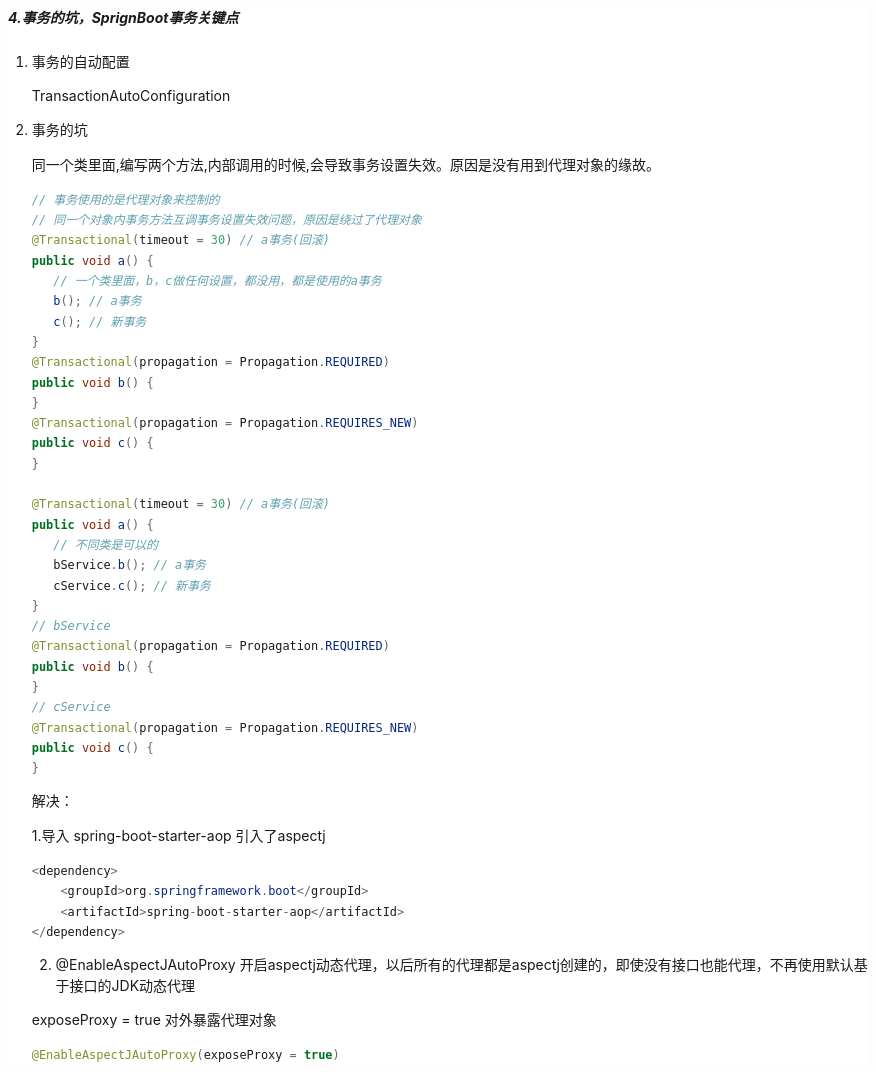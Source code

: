 ##### 4.事务的坑，SprignBoot事务关键点

1. 事务的自动配置

   TransactionAutoConfiguration

2. 事务的坑

   同一个类里面,编写两个方法,内部调用的时候,会导致事务设置失效。原因是没有用到代理对象的缘故。
    ```java
   // 事务使用的是代理对象来控制的
   // 同一个对象内事务方法互调事务设置失效问题，原因是绕过了代理对象
   @Transactional(timeout = 30) // a事务(回滚)
   public void a() {
       // 一个类里面，b，c做任何设置，都没用，都是使用的a事务
       b(); // a事务
       c(); // 新事务
   }
   @Transactional(propagation = Propagation.REQUIRED)
   public void b() {
   }
   @Transactional(propagation = Propagation.REQUIRES_NEW)
   public void c() {
   }
   
   @Transactional(timeout = 30) // a事务(回滚)
   public void a() {
       // 不同类是可以的
       bService.b(); // a事务
       cService.c(); // 新事务
   }
   // bService
   @Transactional(propagation = Propagation.REQUIRED)
   public void b() {
   }
   // cService
   @Transactional(propagation = Propagation.REQUIRES_NEW)
   public void c() {
   }
    ```
   解决：

   1.导入 spring-boot-starter-aop 引入了aspectj

   ```java
   <dependency>
       <groupId>org.springframework.boot</groupId>
       <artifactId>spring-boot-starter-aop</artifactId>
   </dependency>
   ```

   2. @EnableAspectJAutoProxy 开启aspectj动态代理，以后所有的代理都是aspectj创建的，即使没有接口也能代理，不再使用默认基于接口的JDK动态代理

     exposeProxy = true 对外暴露代理对象

     ```java
     @EnableAspectJAutoProxy(exposeProxy = true)
     ```
